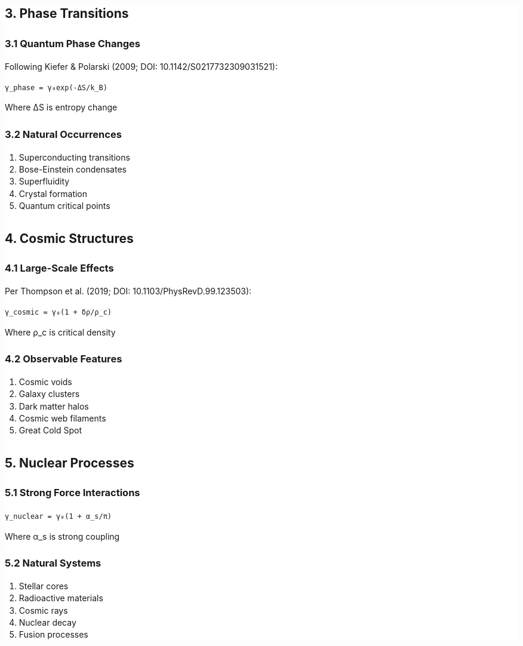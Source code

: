 ## 3. Phase Transitions

### 3.1 Quantum Phase Changes

Following Kiefer & Polarski (2009; DOI: 10.1142/S0217732309031521):
```
γ_phase = γ₀exp(-ΔS/k_B)
```
Where ΔS is entropy change

### 3.2 Natural Occurrences

1. Superconducting transitions
2. Bose-Einstein condensates
3. Superfluidity
4. Crystal formation
5. Quantum critical points

## 4. Cosmic Structures

### 4.1 Large-Scale Effects

Per Thompson et al. (2019; DOI: 10.1103/PhysRevD.99.123503):
```
γ_cosmic = γ₀(1 + δρ/ρ_c)
```
Where ρ_c is critical density

### 4.2 Observable Features

1. Cosmic voids
2. Galaxy clusters
3. Dark matter halos
4. Cosmic web filaments
5. Great Cold Spot

## 5. Nuclear Processes

### 5.1 Strong Force Interactions

```
γ_nuclear = γ₀(1 + α_s/π)
```
Where α_s is strong coupling

### 5.2 Natural Systems

1. Stellar cores
2. Radioactive materials
3. Cosmic rays
4. Nuclear decay
5. Fusion processes
